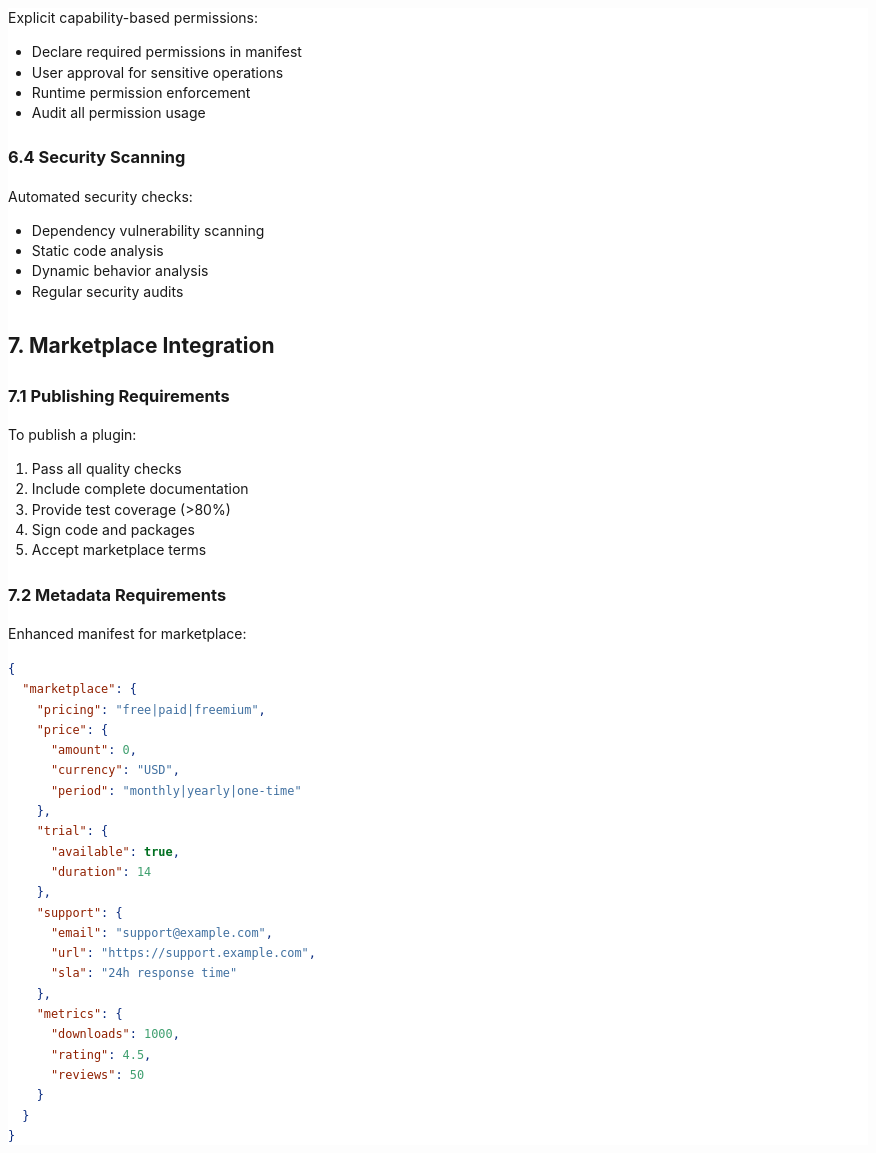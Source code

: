 Explicit capability-based permissions:
- Declare required permissions in manifest
- User approval for sensitive operations
- Runtime permission enforcement
- Audit all permission usage

### 6.4 Security Scanning

Automated security checks:
- Dependency vulnerability scanning
- Static code analysis
- Dynamic behavior analysis
- Regular security audits

## 7. Marketplace Integration

### 7.1 Publishing Requirements

To publish a plugin:
1. Pass all quality checks
2. Include complete documentation
3. Provide test coverage (>80%)
4. Sign code and packages
5. Accept marketplace terms

### 7.2 Metadata Requirements

Enhanced manifest for marketplace:
```json
{
  "marketplace": {
    "pricing": "free|paid|freemium",
    "price": {
      "amount": 0,
      "currency": "USD",
      "period": "monthly|yearly|one-time"
    },
    "trial": {
      "available": true,
      "duration": 14
    },
    "support": {
      "email": "support@example.com",
      "url": "https://support.example.com",
      "sla": "24h response time"
    },
    "metrics": {
      "downloads": 1000,
      "rating": 4.5,
      "reviews": 50
    }
  }
}
```
